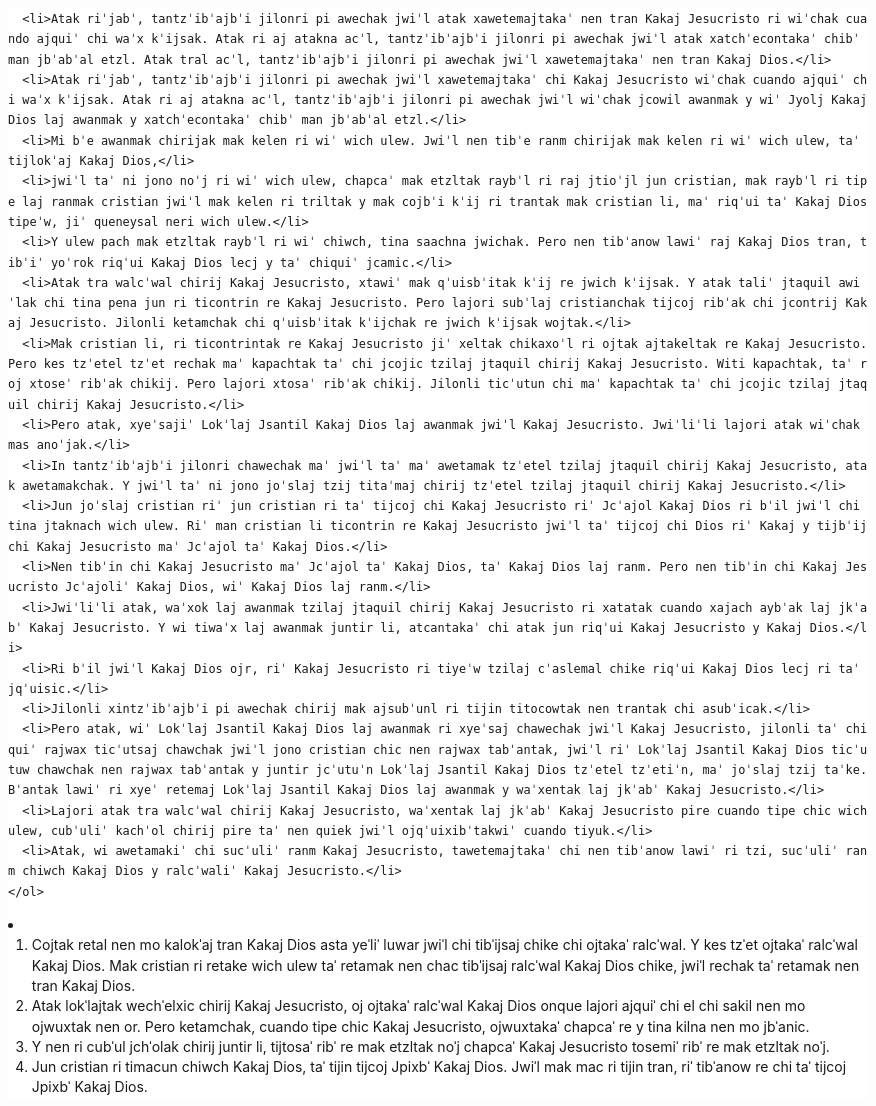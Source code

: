       <li>Atak riˈjabˈ, tantzˈibˈajbˈi jilonri pi awechak jwiˈl atak xawetemajtakaˈ nen tran Kakaj Jesucristo ri wiˈchak cuando ajquiˈ chi waˈx kˈijsak. Atak ri aj atakna acˈl, tantzˈibˈajbˈi jilonri pi awechak jwiˈl atak xatchˈecontakaˈ chibˈ man jbˈabˈal etzl. Atak tral acˈl, tantzˈibˈajbˈi jilonri pi awechak jwiˈl xawetemajtakaˈ nen tran Kakaj Dios.</li>
      <li>Atak riˈjabˈ, tantzˈibˈajbˈi jilonri pi awechak jwiˈl xawetemajtakaˈ chi Kakaj Jesucristo wiˈchak cuando ajquiˈ chi waˈx kˈijsak. Atak ri aj atakna acˈl, tantzˈibˈajbˈi jilonri pi awechak jwiˈl wiˈchak jcowil awanmak y wiˈ Jyolj Kakaj Dios laj awanmak y xatchˈecontakaˈ chibˈ man jbˈabˈal etzl.</li>
      <li>Mi bˈe awanmak chirijak mak kelen ri wiˈ wich ulew. Jwiˈl nen tibˈe ranm chirijak mak kelen ri wiˈ wich ulew, taˈ tijlokˈaj Kakaj Dios,</li>
      <li>jwiˈl taˈ ni jono noˈj ri wiˈ wich ulew, chapcaˈ mak etzltak raybˈl ri raj jtioˈjl jun cristian, mak raybˈl ri tipe laj ranmak cristian jwiˈl mak kelen ri triltak y mak cojbˈi kˈij ri trantak mak cristian li, maˈ riqˈui taˈ Kakaj Dios tipeˈw, jiˈ queneysal neri wich ulew.</li>
      <li>Y ulew pach mak etzltak raybˈl ri wiˈ chiwch, tina saachna jwichak. Pero nen tibˈanow lawiˈ raj Kakaj Dios tran, tibˈiˈ yoˈrok riqˈui Kakaj Dios lecj y taˈ chiquiˈ jcamic.</li>
      <li>Atak tra walcˈwal chirij Kakaj Jesucristo, xtawiˈ mak qˈuisbˈitak kˈij re jwich kˈijsak. Y atak taliˈ jtaquil awiˈlak chi tina pena jun ri ticontrin re Kakaj Jesucristo. Pero lajori subˈlaj cristianchak tijcoj ribˈak chi jcontrij Kakaj Jesucristo. Jilonli ketamchak chi qˈuisbˈitak kˈijchak re jwich kˈijsak wojtak.</li>
      <li>Mak cristian li, ri ticontrintak re Kakaj Jesucristo jiˈ xeltak chikaxoˈl ri ojtak ajtakeltak re Kakaj Jesucristo. Pero kes tzˈetel tzˈet rechak maˈ kapachtak taˈ chi jcojic tzilaj jtaquil chirij Kakaj Jesucristo. Witi kapachtak, taˈ roj xtoseˈ ribˈak chikij. Pero lajori xtosaˈ ribˈak chikij. Jilonli ticˈutun chi maˈ kapachtak taˈ chi jcojic tzilaj jtaquil chirij Kakaj Jesucristo.</li>
      <li>Pero atak, xyeˈsajiˈ Lokˈlaj Jsantil Kakaj Dios laj awanmak jwiˈl Kakaj Jesucristo. Jwiˈliˈli lajori atak wiˈchak mas anoˈjak.</li>
      <li>In tantzˈibˈajbˈi jilonri chawechak maˈ jwiˈl taˈ maˈ awetamak tzˈetel tzilaj jtaquil chirij Kakaj Jesucristo, atak awetamakchak. Y jwiˈl taˈ ni jono joˈslaj tzij titaˈmaj chirij tzˈetel tzilaj jtaquil chirij Kakaj Jesucristo.</li>
      <li>Jun joˈslaj cristian riˈ jun cristian ri taˈ tijcoj chi Kakaj Jesucristo riˈ Jcˈajol Kakaj Dios ri bˈil jwiˈl chi tina jtaknach wich ulew. Riˈ man cristian li ticontrin re Kakaj Jesucristo jwiˈl taˈ tijcoj chi Dios riˈ Kakaj y tijbˈij chi Kakaj Jesucristo maˈ Jcˈajol taˈ Kakaj Dios.</li>
      <li>Nen tibˈin chi Kakaj Jesucristo maˈ Jcˈajol taˈ Kakaj Dios, taˈ Kakaj Dios laj ranm. Pero nen tibˈin chi Kakaj Jesucristo Jcˈajoliˈ Kakaj Dios, wiˈ Kakaj Dios laj ranm.</li>
      <li>Jwiˈliˈli atak, waˈxok laj awanmak tzilaj jtaquil chirij Kakaj Jesucristo ri xatatak cuando xajach aybˈak laj jkˈabˈ Kakaj Jesucristo. Y wi tiwaˈx laj awanmak juntir li, atcantakaˈ chi atak jun riqˈui Kakaj Jesucristo y Kakaj Dios.</li>
      <li>Ri bˈil jwiˈl Kakaj Dios ojr, riˈ Kakaj Jesucristo ri tiyeˈw tzilaj cˈaslemal chike riqˈui Kakaj Dios lecj ri taˈ jqˈuisic.</li>
      <li>Jilonli xintzˈibˈajbˈi pi awechak chirij mak ajsubˈunl ri tijin titocowtak nen trantak chi asubˈicak.</li>
      <li>Pero atak, wiˈ Lokˈlaj Jsantil Kakaj Dios laj awanmak ri xyeˈsaj chawechak jwiˈl Kakaj Jesucristo, jilonli taˈ chiquiˈ rajwax ticˈutsaj chawchak jwiˈl jono cristian chic nen rajwax tabˈantak, jwiˈl riˈ Lokˈlaj Jsantil Kakaj Dios ticˈutuw chawchak nen rajwax tabˈantak y juntir jcˈutuˈn Lokˈlaj Jsantil Kakaj Dios tzˈetel tzˈetiˈn, maˈ joˈslaj tzij taˈke. Bˈantak lawiˈ ri xyeˈ retemaj Lokˈlaj Jsantil Kakaj Dios laj awanmak y waˈxentak laj jkˈabˈ Kakaj Jesucristo.</li>
      <li>Lajori atak tra walcˈwal chirij Kakaj Jesucristo, waˈxentak laj jkˈabˈ Kakaj Jesucristo pire cuando tipe chic wich ulew, cubˈuliˈ kachˈol chirij pire taˈ nen quiek jwiˈl ojqˈuixibˈtakwiˈ cuando tiyuk.</li>
      <li>Atak, wi awetamakiˈ chi sucˈuliˈ ranm Kakaj Jesucristo, tawetemajtakaˈ chi nen tibˈanow lawiˈ ri tzi, sucˈuliˈ ranm chiwch Kakaj Dios y ralcˈwaliˈ Kakaj Jesucristo.</li>
    </ol>
  </li>
  <li>
    <ol>
      <li>Cojtak retal nen mo kalokˈaj tran Kakaj Dios asta yeˈliˈ luwar jwiˈl chi tibˈijsaj chike chi ojtakaˈ ralcˈwal. Y kes tzˈet ojtakaˈ ralcˈwal Kakaj Dios. Mak cristian ri retake wich ulew taˈ retamak nen chac tibˈijsaj ralcˈwal Kakaj Dios chike, jwiˈl rechak taˈ retamak nen tran Kakaj Dios.</li>
      <li>Atak lokˈlajtak wechˈelxic chirij Kakaj Jesucristo, oj ojtakaˈ ralcˈwal Kakaj Dios onque lajori ajquiˈ chi el chi sakil nen mo ojwuxtak nen or. Pero ketamchak, cuando tipe chic Kakaj Jesucristo, ojwuxtakaˈ chapcaˈ re y tina kilna nen mo jbˈanic.</li>
      <li>Y nen ri cubˈul jchˈolak chirij juntir li, tijtosaˈ ribˈ re mak etzltak noˈj chapcaˈ Kakaj Jesucristo tosemiˈ ribˈ re mak etzltak noˈj.</li>
      <li>Jun cristian ri timacun chiwch Kakaj Dios, taˈ tijin tijcoj Jpixbˈ Kakaj Dios. Jwiˈl mak mac ri tijin tran, riˈ tibˈanow re chi taˈ tijcoj Jpixbˈ Kakaj Dios.</li>